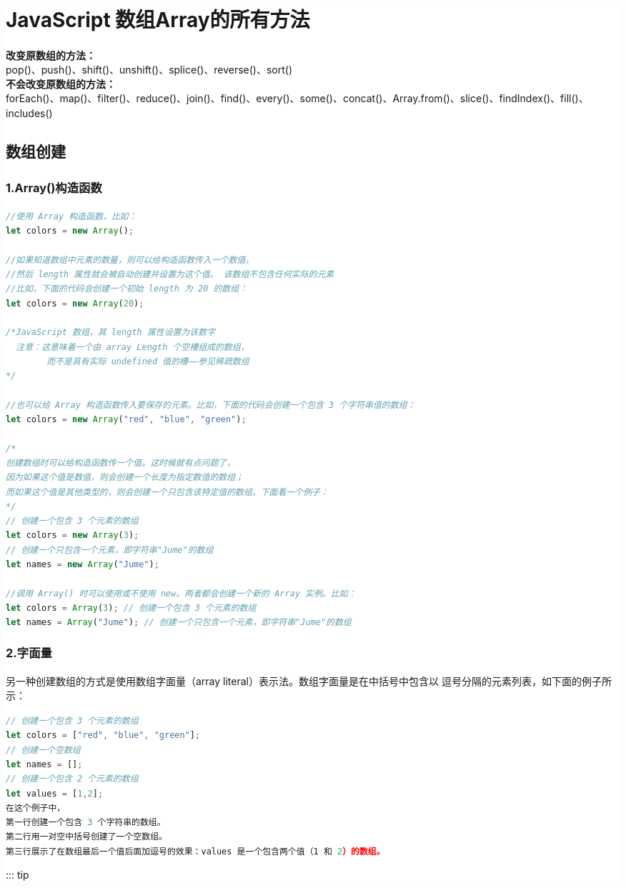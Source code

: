 # JavaScript 数组Array的所有方法

**改变原数组的方法：**  
pop()、push()、shift()、unshift()、splice()、reverse()、sort()   
**不会改变原数组的方法：**   
forEach()、map()、filter()、reduce()、join()、find()、every()、some()、concat()、Array.from()、slice()、findIndex()、fill()、includes()


## 数组创建

### 1.Array()构造函数

```js
//使用 Array 构造函数，比如：
let colors = new Array(); 

//如果知道数组中元素的数量，则可以给构造函数传入一个数值，
//然后 length 属性就会被自动创建并设置为这个值。 该数组不包含任何实际的元素
//比如，下面的代码会创建一个初始 length 为 20 的数组：
let colors = new Array(20); 

/*JavaScript 数组，其 length 属性设置为该数字
  注意：这意味着一个由 array Length 个空槽组成的数组，
        而不是具有实际 undefined 值的槽——参见稀疏数组
*/

//也可以给 Array 构造函数传入要保存的元素。比如，下面的代码会创建一个包含 3 个字符串值的数组：
let colors = new Array("red", "blue", "green");  

/*
创建数组时可以给构造函数传一个值。这时候就有点问题了，
因为如果这个值是数值，则会创建一个长度为指定数值的数组；
而如果这个值是其他类型的，则会创建一个只包含该特定值的数组。下面看一个例子：
*/
// 创建一个包含 3 个元素的数组
let colors = new Array(3); 
// 创建一个只包含一个元素，即字符串"Jume"的数组
let names = new Array("Jume"); 

//调用 Array() 时可以使用或不使用 new。两者都会创建一个新的 Array 实例。比如：
let colors = Array(3); // 创建一个包含 3 个元素的数组
let names = Array("Jume"); // 创建一个只包含一个元素，即字符串"Jume"的数组

```

### 2.字面量  
另一种创建数组的方式是使用数组字面量（array literal）表示法。数组字面量是在中括号中包含以
逗号分隔的元素列表，如下面的例子所示：
```js
// 创建一个包含 3 个元素的数组
let colors = ["red", "blue", "green"]; 
// 创建一个空数组
let names = []; 
// 创建一个包含 2 个元素的数组
let values = [1,2]; 
在这个例子中，  
第一行创建一个包含 3 个字符串的数组。  
第二行用一对空中括号创建了一个空数组。  
第三行展示了在数组最后一个值后面加逗号的效果：values 是一个包含两个值（1 和 2）的数组。

```
::: tip